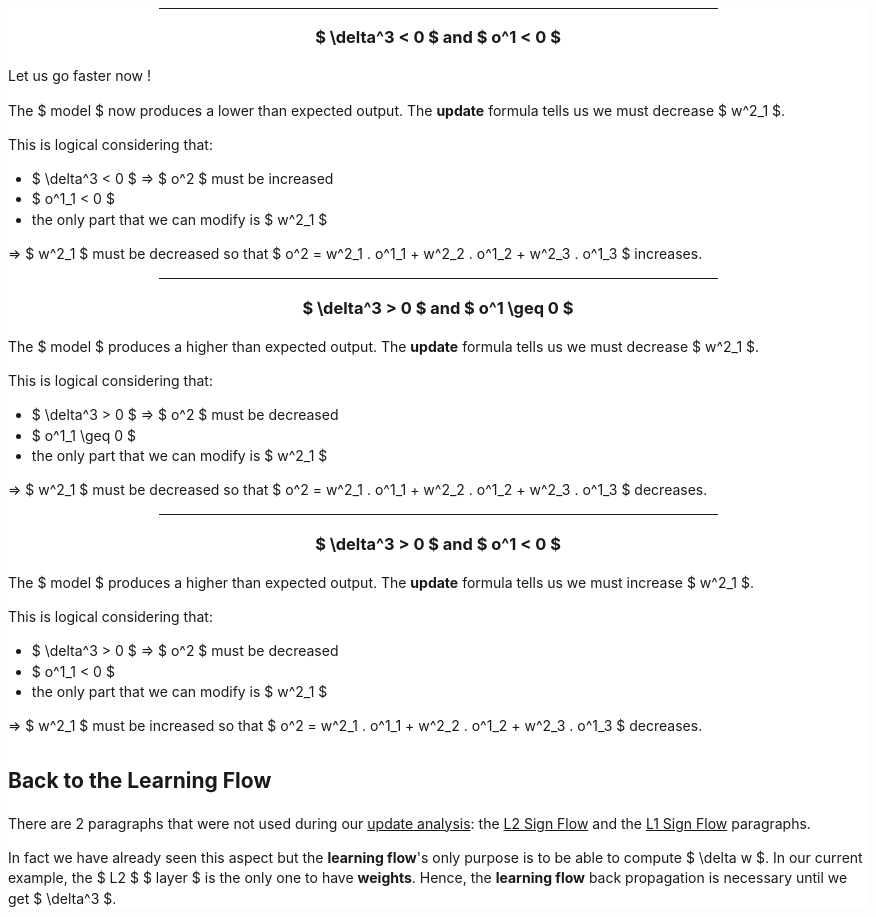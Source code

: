 <hr style="width: 65%; margin: auto;">

<h3 style="text-align:center; margin-top: 2%;"> $ \delta^3 < 0 $ and $ o^1 < 0 $ </h3>

Let us go faster now !

The $ model $ now produces a lower than expected output. 
The **update** formula tells us we must decrease $ w^2_1 $. 

This is logical considering that:

- $ \delta^3 < 0 $ => $ o^2 $ must be increased
- $ o^1_1 < 0 $ 
- the only part that we can modify is $ w^2_1 $

=> $ w^2_1 $ must be decreased so that $ o^2 = w^2_1 . o^1_1 + w^2_2 . o^1_2 + w^2_3 . o^1_3 $ increases. 

<hr style="width: 65%; margin: auto;">

<h3 style="text-align:center; margin-top: 2%;"> $ \delta^3 > 0 $ and $ o^1 \geq 0 $ </h3>

The $ model $ produces a higher than expected output. 
The **update** formula tells us we must decrease $ w^2_1 $. 

This is logical considering that:

- $ \delta^3 > 0 $ => $ o^2 $ must be decreased
- $ o^1_1 \geq 0 $ 
- the only part that we can modify is $ w^2_1 $

=> $ w^2_1 $ must be decreased so that $ o^2 = w^2_1 . o^1_1 + w^2_2 . o^1_2 + w^2_3 . o^1_3 $ decreases. 

<hr style="width: 65%; margin: auto;">

<h3 style="text-align:center; margin-top: 2%;"> $ \delta^3 > 0 $ and $ o^1 < 0 $ </h3>

The $ model $ produces a higher than expected output. 
The **update** formula tells us we must increase $ w^2_1 $. 

This is logical considering that:

- $ \delta^3 > 0 $ => $ o^2 $ must be decreased
- $ o^1_1 < 0 $ 
- the only part that we can modify is $ w^2_1 $

=> $ w^2_1 $ must be increased so that $ o^2 = w^2_1 . o^1_1 + w^2_2 . o^1_2 + w^2_3 . o^1_3 $ decreases. 

## Back to the Learning Flow

There are 2 paragraphs that were not used during our [update analysis](#l2-update): 
the [L2 Sign Flow](#l2-sign-flow) and the [L1 Sign Flow](#l1-sign-flow) paragraphs.

In fact we have already seen this aspect but the **learning flow**'s only purpose is to be able to compute $ \delta w $. 
In our current example, the $ L2 $ $ layer $ is the only one to have **weights**. Hence, the **learning flow** 
back propagation is necessary until we get $ \delta^3 $. 
 